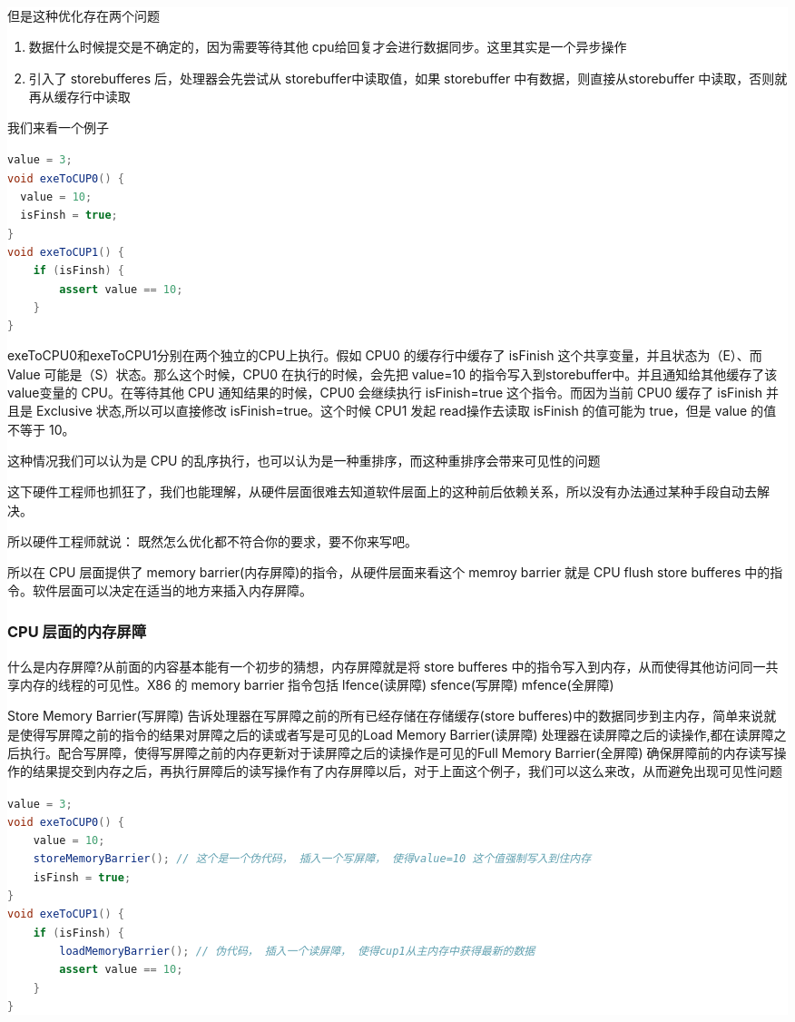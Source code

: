 但是这种优化存在两个问题

1. 数据什么时候提交是不确定的，因为需要等待其他 cpu给回复才会进行数据同步。这里其实是一个异步操作

2. 引入了 storebufferes 后，处理器会先尝试从 storebuffer中读取值，如果 storebuffer 中有数据，则直接从storebuffer 中读取，否则就再从缓存行中读取

我们来看一个例子

```java
value = 3;
void exeToCUP0() {
  value = 10;
  isFinsh = true;
}
void exeToCUP1() {
    if (isFinsh) {
        assert value == 10;
    }
}
```

exeToCPU0和exeToCPU1分别在两个独立的CPU上执行。假如 CPU0 的缓存行中缓存了 isFinish 这个共享变量，并且状态为（E）、而 Value 可能是（S）状态。那么这个时候，CPU0 在执行的时候，会先把 value=10 的指令写入到storebuffer中。并且通知给其他缓存了该value变量的 CPU。在等待其他 CPU 通知结果的时候，CPU0 会继续执行 isFinish=true 这个指令。而因为当前 CPU0 缓存了 isFinish 并且是 Exclusive 状态,所以可以直接修改 isFinish=true。这个时候 CPU1 发起 read操作去读取 isFinish 的值可能为 true，但是 value 的值不等于 10。

这种情况我们可以认为是 CPU 的乱序执行，也可以认为是一种重排序，而这种重排序会带来可见性的问题

这下硬件工程师也抓狂了，我们也能理解，从硬件层面很难去知道软件层面上的这种前后依赖关系，所以没有办法通过某种手段自动去解决。

所以硬件工程师就说： 既然怎么优化都不符合你的要求，要不你来写吧。

所以在 CPU 层面提供了 memory barrier(内存屏障)的指令，从硬件层面来看这个 memroy barrier 就是 CPU flush store bufferes 中的指令。软件层面可以决定在适当的地方来插入内存屏障。

### **CPU 层面的内存屏障** 

什么是内存屏障?从前面的内容基本能有一个初步的猜想，内存屏障就是将 store bufferes 中的指令写入到内存，从而使得其他访问同一共享内存的线程的可见性。X86 的 memory barrier 指令包括 lfence(读屏障) sfence(写屏障) mfence(全屏障)

Store Memory Barrier(写屏障) 告诉处理器在写屏障之前的所有已经存储在存储缓存(store bufferes)中的数据同步到主内存，简单来说就是使得写屏障之前的指令的结果对屏障之后的读或者写是可见的Load Memory Barrier(读屏障) 处理器在读屏障之后的读操作,都在读屏障之后执行。配合写屏障，使得写屏障之前的内存更新对于读屏障之后的读操作是可见的Full Memory Barrier(全屏障) 确保屏障前的内存读写操作的结果提交到内存之后，再执行屏障后的读写操作有了内存屏障以后，对于上面这个例子，我们可以这么来改，从而避免出现可见性问题

```java
value = 3;
void exeToCUP0() {
    value = 10;
    storeMemoryBarrier(); // 这个是一个伪代码， 插入一个写屏障， 使得value=10 这个值强制写入到住内存
    isFinsh = true;
}
void exeToCUP1() {
    if (isFinsh) {
        loadMemoryBarrier(); // 伪代码， 插入一个读屏障， 使得cup1从主内存中获得最新的数据
        assert value == 10;
    }
}
```
